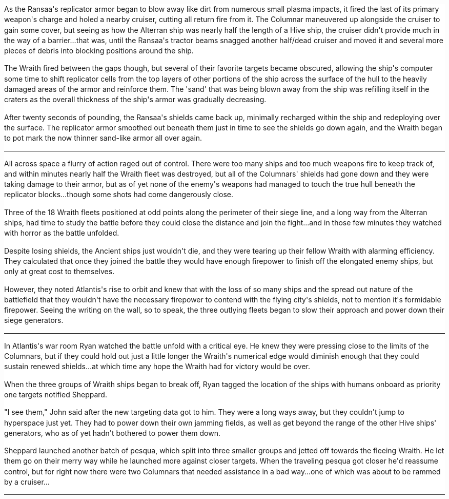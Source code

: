 As the Ransaa's replicator armor began to blow away like dirt from numerous small plasma impacts, it fired the last of its primary weapon's charge and holed a nearby cruiser, cutting all return fire from it. The Columnar maneuvered up alongside the cruiser to gain some cover, but seeing as how the Alterran ship was nearly half the length of a Hive ship, the cruiser didn't provide much in the way of a barrier…that was, until the Ransaa's tractor beams snagged another half/dead cruiser and moved it and several more pieces of debris into blocking positions around the ship.

The Wraith fired between the gaps though, but several of their favorite targets became obscured, allowing the ship's computer some time to shift replicator cells from the top layers of other portions of the ship across the surface of the hull to the heavily damaged areas of the armor and reinforce them. The 'sand' that was being blown away from the ship was refilling itself in the craters as the overall thickness of the ship's armor was gradually decreasing.

After twenty seconds of pounding, the Ransaa's shields came back up, minimally recharged within the ship and redeploying over the surface. The replicator armor smoothed out beneath them just in time to see the shields go down again, and the Wraith began to pot mark the now thinner sand-like armor all over again.

---

All across space a flurry of action raged out of control. There were too many ships and too much weapons fire to keep track of, and within minutes nearly half the Wraith fleet was destroyed, but all of the Columnars' shields had gone down and they were taking damage to their armor, but as of yet none of the enemy's weapons had managed to touch the true hull beneath the replicator blocks…though some shots had come dangerously close.

Three of the 18 Wraith fleets positioned at odd points along the perimeter of their siege line, and a long way from the Alterran ships, had time to study the battle before they could close the distance and join the fight…and in those few minutes they watched with horror as the battle unfolded.

Despite losing shields, the Ancient ships just wouldn't die, and they were tearing up their fellow Wraith with alarming efficiency. They calculated that once they joined the battle they would have enough firepower to finish off the elongated enemy ships, but only at great cost to themselves.

However, they noted Atlantis's rise to orbit and knew that with the loss of so many ships and the spread out nature of the battlefield that they wouldn't have the necessary firepower to contend with the flying city's shields, not to mention it's formidable firepower. Seeing the writing on the wall, so to speak, the three outlying fleets began to slow their approach and power down their siege generators.

---

In Atlantis's war room Ryan watched the battle unfold with a critical eye. He knew they were pressing close to the limits of the Columnars, but if they could hold out just a little longer the Wraith's numerical edge would diminish enough that they could sustain renewed shields…at which time any hope the Wraith had for victory would be over.

When the three groups of Wraith ships began to break off, Ryan tagged the location of the ships with humans onboard as priority one targets notified Sheppard.

"I see them," John said after the new targeting data got to him. They were a long ways away, but they couldn't jump to hyperspace just yet. They had to power down their own jamming fields, as well as get beyond the range of the other Hive ships' generators, who as of yet hadn't bothered to power them down.

Sheppard launched another batch of pesqua, which split into three smaller groups and jetted off towards the fleeing Wraith. He let them go on their merry way while he launched more against closer targets. When the traveling pesqua got closer he'd reassume control, but for right now there were two Columnars that needed assistance in a bad way…one of which was about to be rammed by a cruiser…

---